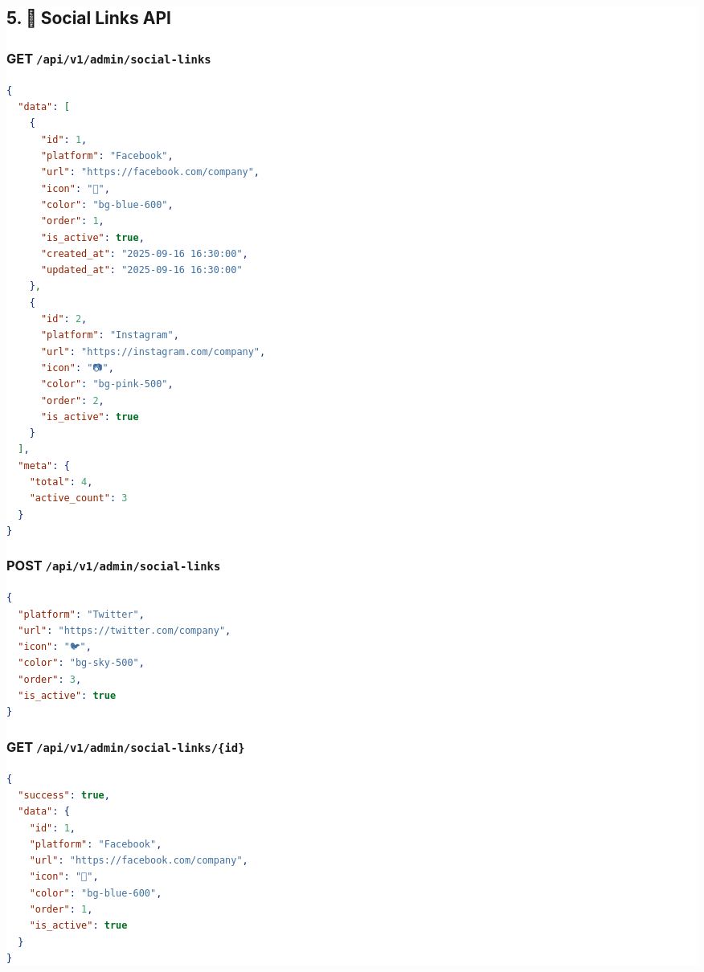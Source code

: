 ## 5. 📱 **Social Links API**

### **GET** `/api/v1/admin/social-links`
```json
{
  "data": [
    {
      "id": 1,
      "platform": "Facebook",
      "url": "https://facebook.com/company",
      "icon": "📘",
      "color": "bg-blue-600",
      "order": 1,
      "is_active": true,
      "created_at": "2025-09-16 16:30:00",
      "updated_at": "2025-09-16 16:30:00"
    },
    {
      "id": 2,
      "platform": "Instagram", 
      "url": "https://instagram.com/company",
      "icon": "📷",
      "color": "bg-pink-500",
      "order": 2,
      "is_active": true
    }
  ],
  "meta": {
    "total": 4,
    "active_count": 3
  }
}
```

### **POST** `/api/v1/admin/social-links`
```json
{
  "platform": "Twitter",
  "url": "https://twitter.com/company",
  "icon": "🐦",
  "color": "bg-sky-500",
  "order": 3,
  "is_active": true
}
```

### **GET** `/api/v1/admin/social-links/{id}`
```json
{
  "success": true,
  "data": {
    "id": 1,
    "platform": "Facebook",
    "url": "https://facebook.com/company",
    "icon": "📘",
    "color": "bg-blue-600",
    "order": 1,
    "is_active": true
  }
}
```
